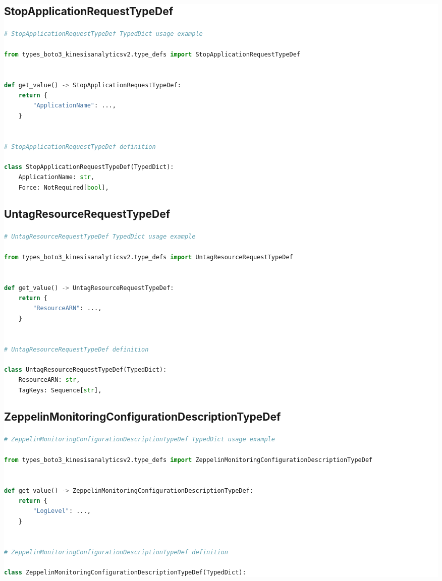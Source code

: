 ```python
```


## StopApplicationRequestTypeDef

```python
# StopApplicationRequestTypeDef TypedDict usage example

from types_boto3_kinesisanalyticsv2.type_defs import StopApplicationRequestTypeDef


def get_value() -> StopApplicationRequestTypeDef:
    return {
        "ApplicationName": ...,
    }


# StopApplicationRequestTypeDef definition

class StopApplicationRequestTypeDef(TypedDict):
    ApplicationName: str,
    Force: NotRequired[bool],
```


## UntagResourceRequestTypeDef

```python
# UntagResourceRequestTypeDef TypedDict usage example

from types_boto3_kinesisanalyticsv2.type_defs import UntagResourceRequestTypeDef


def get_value() -> UntagResourceRequestTypeDef:
    return {
        "ResourceARN": ...,
    }


# UntagResourceRequestTypeDef definition

class UntagResourceRequestTypeDef(TypedDict):
    ResourceARN: str,
    TagKeys: Sequence[str],
```


## ZeppelinMonitoringConfigurationDescriptionTypeDef

```python
# ZeppelinMonitoringConfigurationDescriptionTypeDef TypedDict usage example

from types_boto3_kinesisanalyticsv2.type_defs import ZeppelinMonitoringConfigurationDescriptionTypeDef


def get_value() -> ZeppelinMonitoringConfigurationDescriptionTypeDef:
    return {
        "LogLevel": ...,
    }


# ZeppelinMonitoringConfigurationDescriptionTypeDef definition

class ZeppelinMonitoringConfigurationDescriptionTypeDef(TypedDict):
```
